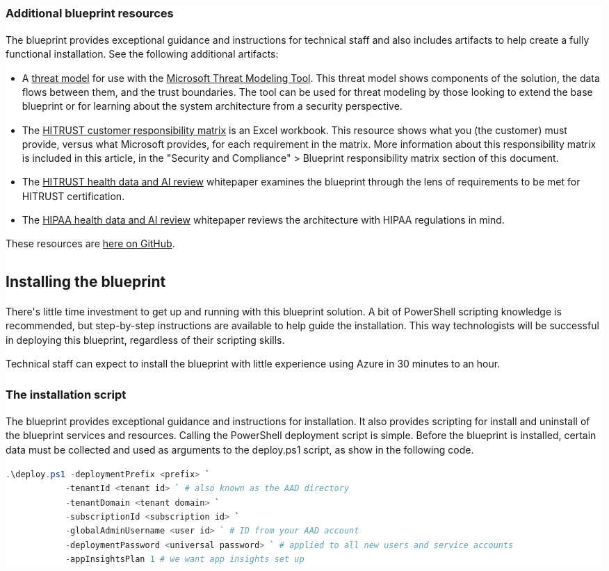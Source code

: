 ### Additional blueprint resources

The blueprint provides exceptional guidance and instructions for technical staff and also includes artifacts to help create a fully functional installation. See the following additional artifacts:

- A [threat model](https://servicetrust.microsoft.com/ViewPage/HIPAABlueprint?command=Download&downloadType=Document&downloadId=01828de2-9555-4bac-a2a0-44e9ed2eeeaf&docTab=d7c399a0-2b92-11e8-9910-13dc07d708f7_Data_Analytics&WT.mc_id=ms-docs-dastarr) for use with the [Microsoft Threat Modeling Tool](https://www.microsoft.com/download/details.aspx?id=49168&WT.mc_id=ms-docs-dastarr). This threat model shows components of the solution, the data flows between them, and the trust boundaries. The tool can be used for threat modeling by those looking to extend the base blueprint or for learning about the system architecture from a security perspective.

- The [HITRUST customer responsibility matrix](https://servicetrust.microsoft.com/ViewPage/HIPAABlueprint?command=Download&downloadType=Document&downloadId=eab85244-b9ab-490a-9e2a-611153f7d3af&docTab=d7c399a0-2b92-11e8-9910-13dc07d708f7_Data_Analytics&WT.mc_id=ms-docs-dastarr) is an Excel workbook.  This resource shows what you (the customer) must provide, versus what Microsoft provides, for each requirement in the matrix. More information about this responsibility matrix is included in this article, in the "Security and Compliance" > Blueprint responsibility matrix section of this document.

- The [HITRUST health data and AI review](https://servicetrust.microsoft.com/ViewPage/HIPAABlueprint?command=Download&downloadType=Document&downloadId=ffc32e44-665e-46c5-b753-163d55a17d27&docTab=d7c399a0-2b92-11e8-9910-13dc07d708f7_Data_Analytics&WT.mc_id=ms-docs-dastarr) whitepaper examines the blueprint through the lens of requirements to be met for HITRUST certification.

- The [HIPAA health data and AI review](https://servicetrust.microsoft.com/ViewPage/HIPAABlueprint?command=Download&downloadType=Document&downloadId=d5ce675c-3e83-45db-98a6-ae77fc439436&docTab=d7c399a0-2b92-11e8-9910-13dc07d708f7_Data_Analytics&WT.mc_id=ms-docs-dastarr) whitepaper reviews the architecture with HIPAA regulations in mind.

These resources are [here on GitHub](https://github.com/Azure/Health-Data-and-AI-Blueprint).

## Installing the blueprint

There's little time investment to get up and running with this blueprint solution. A bit of PowerShell scripting knowledge is recommended, but step-by-step instructions are available to help guide the installation. This way technologists will be successful in deploying this blueprint, regardless of their scripting skills.

Technical staff can expect to install the blueprint with little experience using Azure in 30 minutes to an hour.

### The installation script

The blueprint provides exceptional guidance and instructions for installation. It also provides scripting for install and uninstall of the blueprint services and resources. Calling the PowerShell deployment script is simple. Before the blueprint is installed, certain data must be collected and used as arguments to the deploy.ps1 script, as show in the following code.

```powershell
.\deploy.ps1 -deploymentPrefix <prefix> `
            -tenantId <tenant id> ` # also known as the AAD directory
            -tenantDomain <tenant domain> `
            -subscriptionId <subscription id> `
            -globalAdminUsername <user id> ` # ID from your AAD account
            -deploymentPassword <universal password> ` # applied to all new users and service accounts
            -appInsightsPlan 1 # we want app insights set up
```
